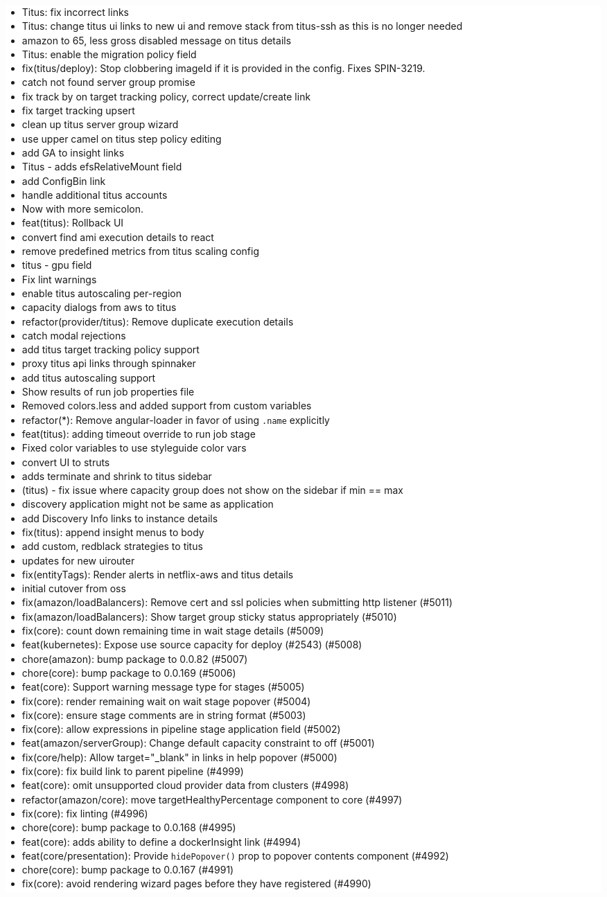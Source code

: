  - Titus: fix incorrect links
 - Titus: change titus ui links to new ui and remove stack from titus-ssh as this is no longer needed
 - amazon to 65, less gross disabled message on titus details
 - Titus: enable the migration policy field
 - fix(titus/deploy): Stop clobbering imageId if it is provided in the config. Fixes SPIN-3219.
 - catch not found server group promise
 - fix track by on target tracking policy, correct update/create link
 - fix target tracking upsert
 - clean up titus server group wizard
 - use upper camel on titus step policy editing
 - add GA to insight links
 - Titus - adds efsRelativeMount field
 - add ConfigBin link
 - handle additional titus accounts
 - Now with more semicolon.
 - feat(titus): Rollback UI
 - convert find ami execution details to react
 - remove predefined metrics from titus scaling config
 - titus - gpu field
 - Fix lint warnings
 - enable titus autoscaling per-region
 - capacity dialogs from aws to titus
 - refactor(provider/titus): Remove duplicate execution details
 - catch modal rejections
 - add titus target tracking policy support
 - proxy titus api links through spinnaker
 - add titus autoscaling support
 - Show results of run job properties file
 - Removed colors.less and added support from custom variables
 - refactor(*): Remove angular-loader in favor of using `.name` explicitly
 - feat(titus): adding timeout override to run job stage
 - Fixed color variables to use styleguide color vars
 - convert UI to struts
 - adds terminate and shrink to titus sidebar
 - (titus) - fix issue where capacity group does not show on the sidebar if min == max
 - discovery application might not be same as application
 - add Discovery Info links to instance details
 - fix(titus): append insight menus to body
 - add custom, redblack strategies to titus
 - updates for new uirouter
 - fix(entityTags): Render alerts in netflix-aws and titus details
 - initial cutover from oss
 - fix(amazon/loadBalancers): Remove cert and ssl policies when submitting http listener (#5011)
 - fix(amazon/loadBalancers): Show target group sticky status appropriately (#5010)
 - fix(core): count down remaining time in wait stage details (#5009)
 - feat(kubernetes): Expose use source capacity for deploy (#2543) (#5008)
 - chore(amazon): bump package to 0.0.82 (#5007)
 - chore(core): bump package to 0.0.169 (#5006)
 - feat(core): Support warning message type for stages (#5005)
 - fix(core): render remaining wait on wait stage popover (#5004)
 - fix(core): ensure stage comments are in string format (#5003)
 - fix(core): allow expressions in pipeline stage application field (#5002)
 - feat(amazon/serverGroup): Change default capacity constraint to off (#5001)
 - fix(core/help): Allow target="_blank" in links in help popover (#5000)
 - fix(core): fix build link to parent pipeline (#4999)
 - feat(core): omit unsupported cloud provider data from clusters (#4998)
 - refactor(amazon/core): move targetHealthyPercentage component to core (#4997)
 - fix(core): fix linting (#4996)
 - chore(core): bump package to 0.0.168 (#4995)
 - feat(core): adds ability to define a dockerInsight link (#4994)
 - feat(core/presentation): Provide `hidePopover()` prop to popover contents component (#4992)
 - chore(core): bump package to 0.0.167 (#4991)
 - fix(core): avoid rendering wizard pages before they have registered (#4990)